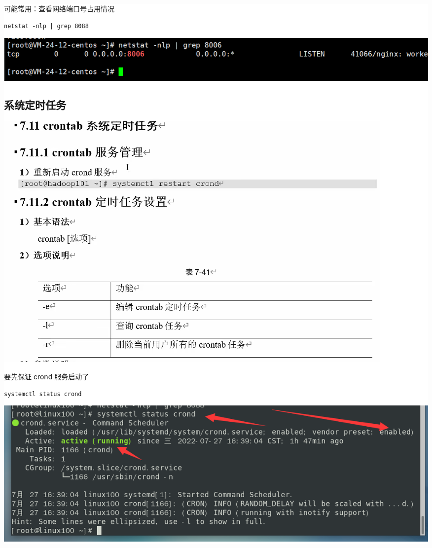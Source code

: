 可能常用：查看网络端口号占用情况

```
netstat -nlp | grep 8088
```

![1658917476012](linux.assets/1658917476012.png)

## 系统定时任务

![1658917569556](linux.assets/1658917569556.png)

要先保证 crond 服务启动了

```
systemctl status crond
```

![1658917630730](linux.assets/1658917630730.png)

